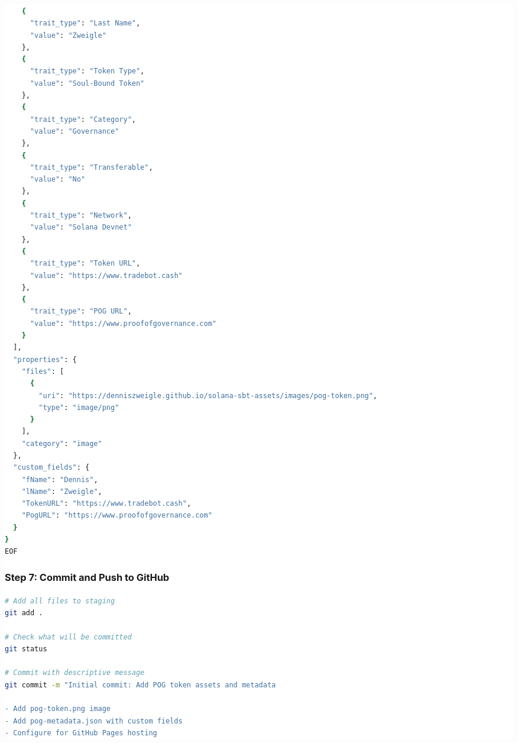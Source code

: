 ```bash
    {
      "trait_type": "Last Name", 
      "value": "Zweigle"
    },
    {
      "trait_type": "Token Type",
      "value": "Soul-Bound Token"
    },
    {
      "trait_type": "Category",
      "value": "Governance"
    },
    {
      "trait_type": "Transferable",
      "value": "No"
    },
    {
      "trait_type": "Network",
      "value": "Solana Devnet"
    },
    {
      "trait_type": "Token URL",
      "value": "https://www.tradebot.cash"
    },
    {
      "trait_type": "POG URL",
      "value": "https://www.proofofgovernance.com"
    }
  ],
  "properties": {
    "files": [
      {
        "uri": "https://denniszweigle.github.io/solana-sbt-assets/images/pog-token.png",
        "type": "image/png"
      }
    ],
    "category": "image"
  },
  "custom_fields": {
    "fName": "Dennis",
    "lName": "Zweigle",
    "TokenURL": "https://www.tradebot.cash",
    "PogURL": "https://www.proofofgovernance.com"
  }
}
EOF
```

### Step 7: Commit and Push to GitHub

```bash
# Add all files to staging
git add .

# Check what will be committed
git status

# Commit with descriptive message
git commit -m "Initial commit: Add POG token assets and metadata

- Add pog-token.png image
- Add pog-metadata.json with custom fields
- Configure for GitHub Pages hosting
```
